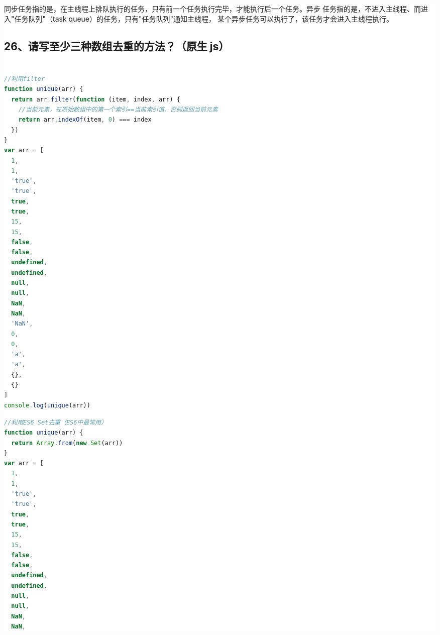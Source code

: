 同步任务指的是，在主线程上排队执行的任务，只有前一个任务执行完毕，才能执行后一个任务。异步 任务指的是，不进入主线程、而进入"任务队列"（task queue）的任务，只有"任务队列"通知主线程， 某个异步任务可以执行了，该任务才会进入主线程执行。

## 26、请写至少三种数组去重的方法？（原生 js）

```js

//利用filter
function unique(arr) {
  return arr.filter(function (item, index, arr) {
    //当前元素，在原始数组中的第一个索引==当前索引值，否则返回当前元素
    return arr.indexOf(item, 0) === index
  })
}
var arr = [
  1,
  1,
  'true',
  'true',
  true,
  true,
  15,
  15,
  false,
  false,
  undefined,
  undefined,
  null,
  null,
  NaN,
  NaN,
  'NaN',
  0,
  0,
  'a',
  'a',
  {},
  {}
]
console.log(unique(arr))
```

```js
//利用ES6 Set去重（ES6中最常用）
function unique(arr) {
  return Array.from(new Set(arr))
}
var arr = [
  1,
  1,
  'true',
  'true',
  true,
  true,
  15,
  15,
  false,
  false,
  undefined,
  undefined,
  null,
  null,
  NaN,
  NaN,
```